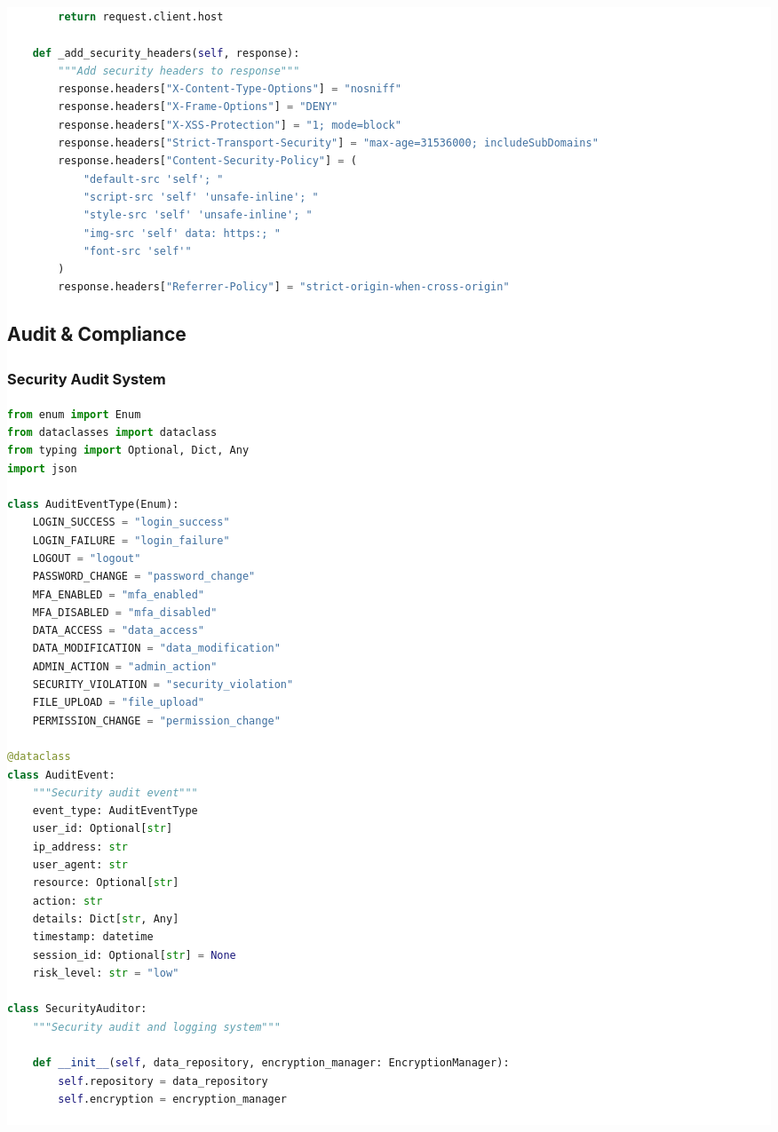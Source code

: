 ```python
        return request.client.host
    
    def _add_security_headers(self, response):
        """Add security headers to response"""
        response.headers["X-Content-Type-Options"] = "nosniff"
        response.headers["X-Frame-Options"] = "DENY"
        response.headers["X-XSS-Protection"] = "1; mode=block"
        response.headers["Strict-Transport-Security"] = "max-age=31536000; includeSubDomains"
        response.headers["Content-Security-Policy"] = (
            "default-src 'self'; "
            "script-src 'self' 'unsafe-inline'; "
            "style-src 'self' 'unsafe-inline'; "
            "img-src 'self' data: https:; "
            "font-src 'self'"
        )
        response.headers["Referrer-Policy"] = "strict-origin-when-cross-origin"
```

## Audit & Compliance

### Security Audit System
```python
from enum import Enum
from dataclasses import dataclass
from typing import Optional, Dict, Any
import json

class AuditEventType(Enum):
    LOGIN_SUCCESS = "login_success"
    LOGIN_FAILURE = "login_failure"
    LOGOUT = "logout"
    PASSWORD_CHANGE = "password_change"
    MFA_ENABLED = "mfa_enabled"
    MFA_DISABLED = "mfa_disabled"
    DATA_ACCESS = "data_access"
    DATA_MODIFICATION = "data_modification"
    ADMIN_ACTION = "admin_action"
    SECURITY_VIOLATION = "security_violation"
    FILE_UPLOAD = "file_upload"
    PERMISSION_CHANGE = "permission_change"

@dataclass
class AuditEvent:
    """Security audit event"""
    event_type: AuditEventType
    user_id: Optional[str]
    ip_address: str
    user_agent: str
    resource: Optional[str]
    action: str
    details: Dict[str, Any]
    timestamp: datetime
    session_id: Optional[str] = None
    risk_level: str = "low"

class SecurityAuditor:
    """Security audit and logging system"""
    
    def __init__(self, data_repository, encryption_manager: EncryptionManager):
        self.repository = data_repository
        self.encryption = encryption_manager
    
```